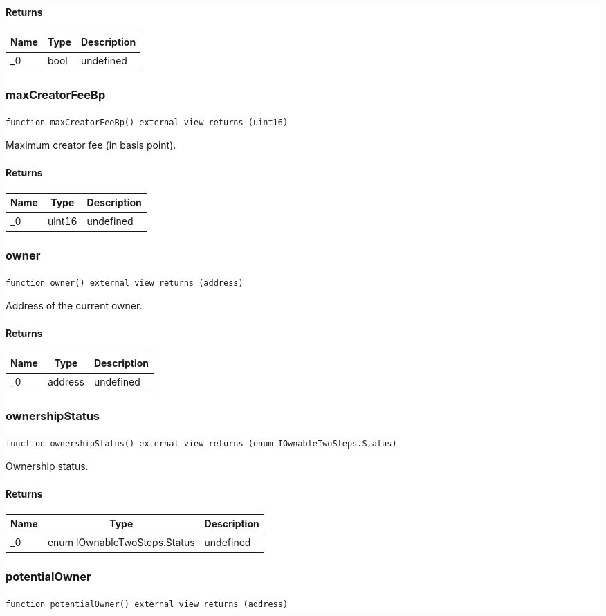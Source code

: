 #### Returns

| Name | Type | Description |
| ---- | ---- | ----------- |
| \_0  | bool | undefined   |

### maxCreatorFeeBp

```solidity
function maxCreatorFeeBp() external view returns (uint16)
```

Maximum creator fee (in basis point).

#### Returns

| Name | Type   | Description |
| ---- | ------ | ----------- |
| \_0  | uint16 | undefined   |

### owner

```solidity
function owner() external view returns (address)
```

Address of the current owner.

#### Returns

| Name | Type    | Description |
| ---- | ------- | ----------- |
| \_0  | address | undefined   |

### ownershipStatus

```solidity
function ownershipStatus() external view returns (enum IOwnableTwoSteps.Status)
```

Ownership status.

#### Returns

| Name | Type                         | Description |
| ---- | ---------------------------- | ----------- |
| \_0  | enum IOwnableTwoSteps.Status | undefined   |

### potentialOwner

```solidity
function potentialOwner() external view returns (address)
```

